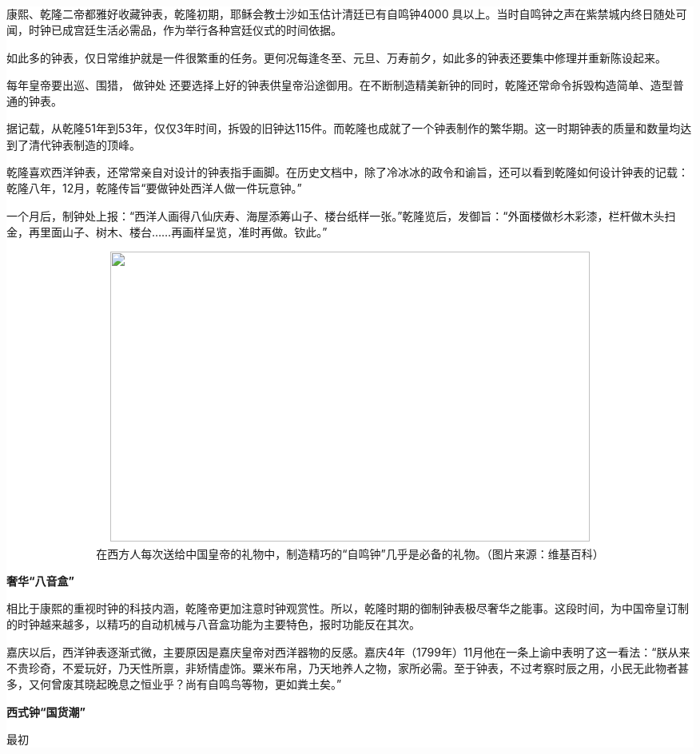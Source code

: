   </strong>
 </p>
 <p>
  康熙、乾隆二帝都雅好收藏钟表，乾隆初期，耶稣会教士沙如玉估计清廷已有自鸣钟4000 具以上。当时自鸣钟之声在紫禁城内终日随处可闻，时钟已成宫廷生活必需品，作为举行各种宫廷仪式的时间依据。
 </p>
 <p>
  如此多的钟表，仅日常维护就是一件很繁重的任务。更何况每逢冬至、元旦、万寿前夕，如此多的钟表还要集中修理并重新陈设起来。
 </p>
 <p>
  每年皇帝要出巡、围猎，
  <span href="https://www.secretchina.com/news/gb/tag/做钟处" target="_blank">
   做钟处
  </span>
  还要选择上好的钟表供皇帝沿途御用。在不断制造精美新钟的同时，乾隆还常命令拆毁构造简单、造型普通的钟表。
 </p>
 <p>
  据记载，从乾隆51年到53年，仅仅3年时间，拆毁的旧钟达115件。而乾隆也成就了一个钟表制作的繁华期。这一时期钟表的质量和数量均达到了清代钟表制造的顶峰。
 </p>
 <p>
  乾隆喜欢西洋钟表，还常常亲自对设计的钟表指手画脚。在历史文档中，除了冷冰冰的政令和谕旨，还可以看到乾隆如何设计钟表的记载：乾隆八年，12月，乾隆传旨“要做钟处西洋人做一件玩意钟。”
 </p>
 <p>
  一个月后，制钟处上报：“西洋人画得八仙庆寿、海屋添筹山子、楼台纸样一张。”乾隆览后，发御旨：“外面楼做杉木彩漆，栏杆做木头扫金，再里面山子、树木、楼台……再画样呈览，准时再做。钦此。”
 </p>
 <p style="text-align:center">
  <img alt="" src="http://img2.secretchina.com/pic/2019/5-27/p2432531a283769417-ss.jpg" style="height:363px; width:600px"/>
  <br>
   在西方人每次送给中国皇帝的礼物中，制造精巧的“自鸣钟”几乎是必备的礼物。（图片来源：维基百科）
  </br>
 </p>
 <p>
  <strong>
   奢华“八音盒”
  </strong>
 </p>
 <p>
  相比于康熙的重视时钟的科技内涵，乾隆帝更加注意时钟观赏性。所以，乾隆时期的御制钟表极尽奢华之能事。这段时间，为中国帝皇订制的时钟越来越多，以精巧的自动机械与八音盒功能为主要特色，报时功能反在其次。
 </p>
 <p>
  嘉庆以后，西洋钟表逐渐式微，主要原因是嘉庆皇帝对西洋器物的反感。嘉庆4年（1799年）11月他在一条上谕中表明了这一看法：“朕从来不贵珍奇，不爱玩好，乃天性所禀，非矫情虚饰。粟米布帛，乃天地养人之物，家所必需。至于钟表，不过考察时辰之用，小民无此物者甚多，又何曾废其晓起晚息之恒业乎？尚有自鸣鸟等物，更如粪土矣。”
 </p>
 <p>
  <strong>
   西式钟“国货潮”
  </strong>
 </p>
 <center>
  <div style="max-width: 632px;height:180px; display: none; text-align: center; margin: 0 auto; overflow: hidden;overflow-x: hidden;">
   <div id="taboola-midarticle-thumbnails" style="max-width: 632px;height:180px;overflow: hidden;overflow-x: hidden;">
   </div>
  </div>
  <div>
   <ins class="adsbygoogle" data-ad-client="ca-pub-1276641434651360" data-ad-format="fluid" data-ad-layout="in-article" data-ad-slot="5164544770" style="display:block; text-align:center;">
   </ins>
  </div>
 </center>
 <p>
  最初
  <span href="https://www.secretchina.com/news/gb/tag/西洋钟" target="_blank">
